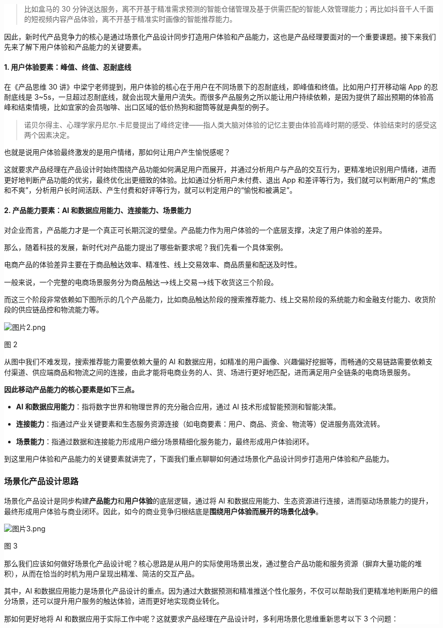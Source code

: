 > 比如盒马的 30 分钟送达服务，离不开基于精准需求预测的智能仓储管理及基于供需匹配的智能人效管理能力；再比如抖音千人千面的短视频内容产品体验，离不开基于精准实时画像的智能推荐能力。

因此，新时代产品竞争力的核心是通过场景化产品设计同步打造用户体验和产品能力，这也是产品经理要面对的一个重要课题。接下来我们先来了解下用户体验和产品能力的关键要素。

#### 1\. 用户体验要素：峰值、终值、忍耐底线

在《产品思维 30 讲》中梁宁老师提到，用户体验的核心在于用户在不同场景下的忍耐底线，即峰值和终值。比如用户打开移动端 App 的忍耐底线是 3~5s，一旦超过忍耐底线，就会出现大量用户流失。而很多产品服务之所以能让用户持续依赖，是因为提供了超出预期的体验高峰和结束情境，比如宜家的会员咖啡、出口区域的低价热狗和甜筒等就是典型的例子。

> 诺贝尔得主、心理学家丹尼尔.卡尼曼提出了峰终定律——指人类大脑对体验的记忆主要由体验高峰时期的感受、体验结束时的感受这两个因素决定。

也就是说用户体验最终激发的是用户情绪，那如何让用户产生愉悦感呢？

这就要求产品经理在产品设计时始终围绕产品功能如何满足用户而展开，并通过分析用户与产品的交互行为，更精准地识别用户情绪，进而更好地判断产品功能的优劣，最终优化出更细致的体验。比如通过分析用户未付费、退出 App 和差评等行为，我们就可以判断用户的“焦虑和不爽”，分析用户长时间活跃、产生付费和好评等行为，就可以判定用户的“愉悦和被满足”。

#### 2\. 产品能力要素：AI 和数据应用能力、连接能力、场景能力

对企业而言，产品能力才是一个真正可长期沉淀的壁垒。产品能力作为用户体验的一个底层支撑，决定了用户体验的差异。

那么，随着科技的发展，新时代对产品能力提出了哪些新要求呢？我们先看一个具体案例。

电商产品的体验差异主要在于商品触达效率、精准性、线上交易效率、商品质量和配送及时性。

一般来说，一个完整的电商场景服务分为商品触达——>线上交易——>线下收货这三个阶段。

而这三个阶段非常依赖如下图所示的几个产品能力，比如商品触达阶段的搜索推荐能力、线上交易阶段的系统能力和金融支付能力、收货阶段的供应链品控和物流能力等。

![图片2.png](https://s0.lgstatic.com/i/image6/M01/43/4C/Cgp9HWC4j72AZeGPAAbFEJ6wkp4448.png)

图 2

从图中我们不难发现，搜索推荐能力需要依赖大量的 AI 和数据应用，如精准的用户画像、兴趣偏好挖掘等，而畅通的交易链路需要依赖支付渠道、供应端商品和物流之间的连接，由此才能将电商业务的人、货、场进行更好地匹配，进而满足用户全链条的电商场景服务。

**因此移动产品能力的核心要素是如下三点。**

-   **AI 和数据应用能力**：指将数字世界和物理世界的充分融合应用，通过 AI 技术形成智能预测和智能决策。
    
-   **连接能力**：指通过产业关键要素和生态服务资源连接（如电商要素：用户、商品、资金、物流等）促进服务高效流转。
    
-   **场景能力**：指通过数据和连接能力形成用户细分场景精细化服务能力，最终形成用户体验闭环。
    

到这里用户体验和产品能力的关键要素就讲完了，下面我们重点聊聊如何通过场景化产品设计同步打造用户体验和产品能力。

### 场景化产品设计思路

场景化产品设计是同步构建**产品能力**和**用户体验**的底层逻辑，通过将 AI 和数据应用能力、生态资源进行连接，进而驱动场景能力的提升，最终形成用户体验与商业闭环。因此，如今的商业竞争归根结底是**围绕用户体验而展开的场景化战争**。

![图片3.png](https://s0.lgstatic.com/i/image6/M00/43/54/CioPOWC4j9yAP2v_AAHsQPuaJpg843.png)

图 3

那么我们应该如何做好场景化产品设计呢？核心思路是从用户的实际使用场景出发，通过整合产品功能和服务资源（摒弃大量功能的堆积），从而在恰当的时机为用户呈现出精准、简洁的交互产品。

其中，AI 和数据应用能力是场景化产品设计的重点。因为通过大数据预测和精准推送个性化服务，不仅可以帮助我们更精准地判断用户的细分场景，还可以提升用户服务的触达体验，进而更好地实现商业转化。

那如何更好地将 AI 和数据应用于实际工作中呢？这就要求产品经理在产品设计时，多利用场景化思维重新思考以下 3 个问题：
